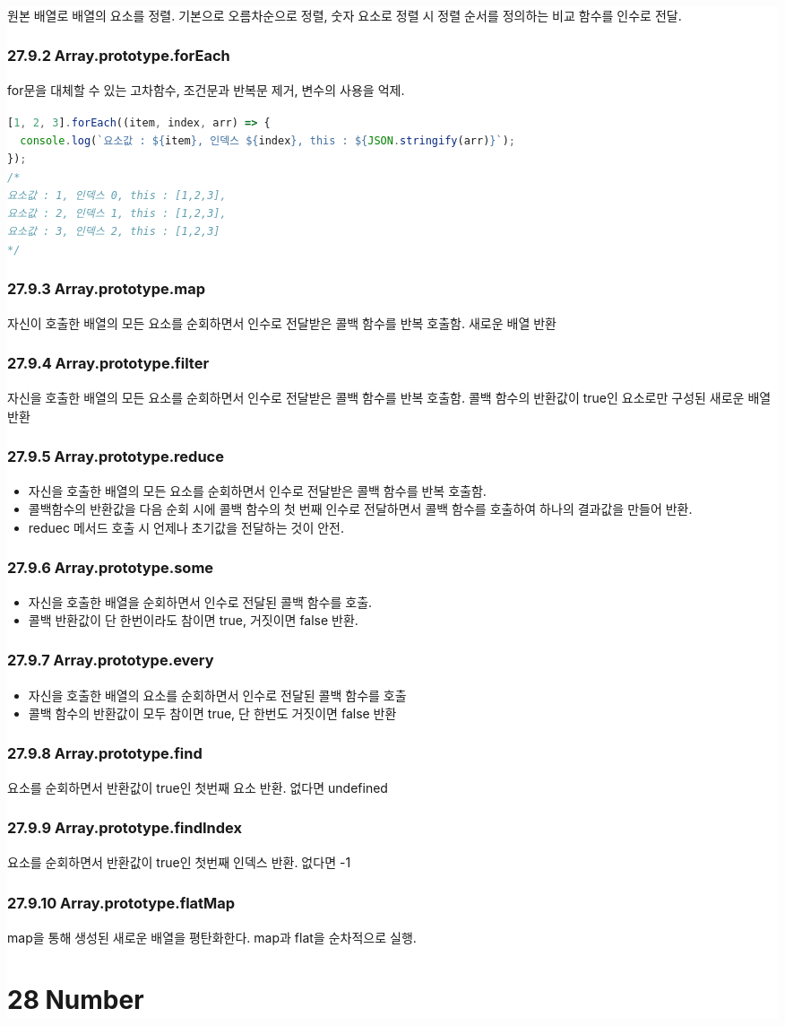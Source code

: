 원본 배열로 배열의 요소를 정렬. 기본으로 오름차순으로 정렬, 숫자 요소로 정렬 시 정렬 순서를 정의하는 비교 함수를 인수로 전달.

### 27.9.2 Array.prototype.forEach

for문을 대체할 수 있는 고차함수, 조건문과 반복문 제거, 변수의 사용을 억제.

```javascript
[1, 2, 3].forEach((item, index, arr) => {
  console.log(`요소값 : ${item}, 인덱스 ${index}, this : ${JSON.stringify(arr)}`);
});
/*
요소값 : 1, 인덱스 0, this : [1,2,3], 
요소값 : 2, 인덱스 1, this : [1,2,3], 
요소값 : 3, 인덱스 2, this : [1,2,3]
*/
```

### 27.9.3 Array.prototype.map

자신이 호출한 배열의 모든 요소를 순회하면서 인수로 전달받은 콜백 함수를 반복 호출함. 새로운 배열 반환

### 27.9.4 Array.prototype.filter

자신을 호출한 배열의 모든 요소를 순회하면서 인수로 전달받은 콜백 함수를 반복 호출함. 콜백 함수의 반환값이 true인 요소로만 구성된 새로운 배열 반환

### 27.9.5 Array.prototype.reduce

- 자신을 호출한 배열의 모든 요소를 순회하면서 인수로 전달받은 콜백 함수를 반복 호출함.
- 콜백함수의 반환값을 다음 순회 시에 콜백 함수의 첫 번째 인수로 전달하면서 콜백 함수를 호출하여 하나의 결과값을 만들어 반환.
- reduec 메서드 호출 시 언제나 초기값을 전달하는 것이 안전.

### 27.9.6 Array.prototype.some

- 자신을 호출한 배열을 순회하면서 인수로 전달된 콜백 함수를 호출.
- 콜백 반환값이 단 한번이라도 참이면 true, 거짓이면 false 반환.

### 27.9.7 Array.prototype.every

- 자신을 호출한 배열의 요소를 순회하면서 인수로 전달된 콜백 함수를 호출
- 콜백 함수의 반환값이 모두 참이면 true, 단 한번도 거짓이면 false 반환

### 27.9.8 Array.prototype.find

요소를 순회하면서 반환값이 true인 첫번째 요소 반환. 없다면 undefined

### 27.9.9 Array.prototype.findIndex

요소를 순회하면서 반환값이 true인 첫번째 인덱스 반환. 없다면 -1

### 27.9.10 Array.prototype.flatMap

map을 통해 생성된 새로운 배열을 평탄화한다. map과 flat을 순차적으로 실행.

# 28 Number
